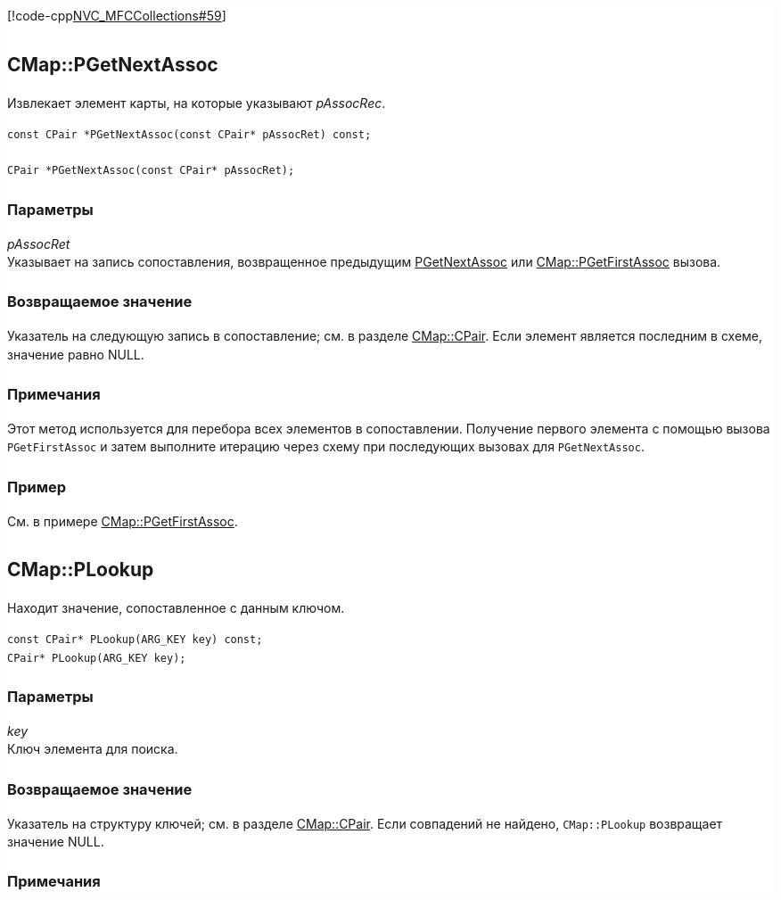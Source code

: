 [!code-cpp[NVC_MFCCollections#59](../../mfc/codesnippet/cpp/cmap-class_4.cpp)]

##  <a name="pgetnextassoc"></a>  CMap::PGetNextAssoc

Извлекает элемент карты, на которые указывают *pAssocRec*.

```
const CPair *PGetNextAssoc(const CPair* pAssocRet) const;

CPair *PGetNextAssoc(const CPair* pAssocRet);
```

### <a name="parameters"></a>Параметры

*pAssocRet*<br/>
Указывает на запись сопоставления, возвращенное предыдущим [PGetNextAssoc](#pgetnextassoc) или [CMap::PGetFirstAssoc](#pgetfirstassoc) вызова.

### <a name="return-value"></a>Возвращаемое значение

Указатель на следующую запись в сопоставление; см. в разделе [CMap::CPair](#cpair). Если элемент является последним в схеме, значение равно NULL.

### <a name="remarks"></a>Примечания

Этот метод используется для перебора всех элементов в сопоставлении. Получение первого элемента с помощью вызова `PGetFirstAssoc` и затем выполните итерацию через схему при последующих вызовах для `PGetNextAssoc`.

### <a name="example"></a>Пример

См. в примере [CMap::PGetFirstAssoc](#pgetfirstassoc).

##  <a name="plookup"></a>  CMap::PLookup

Находит значение, сопоставленное с данным ключом.

```
const CPair* PLookup(ARG_KEY key) const;
CPair* PLookup(ARG_KEY key);
```

### <a name="parameters"></a>Параметры

*key*<br/>
Ключ элемента для поиска.

### <a name="return-value"></a>Возвращаемое значение

Указатель на структуру ключей; см. в разделе [CMap::CPair](#cpair). Если совпадений не найдено, `CMap::PLookup` возвращает значение NULL.

### <a name="remarks"></a>Примечания
